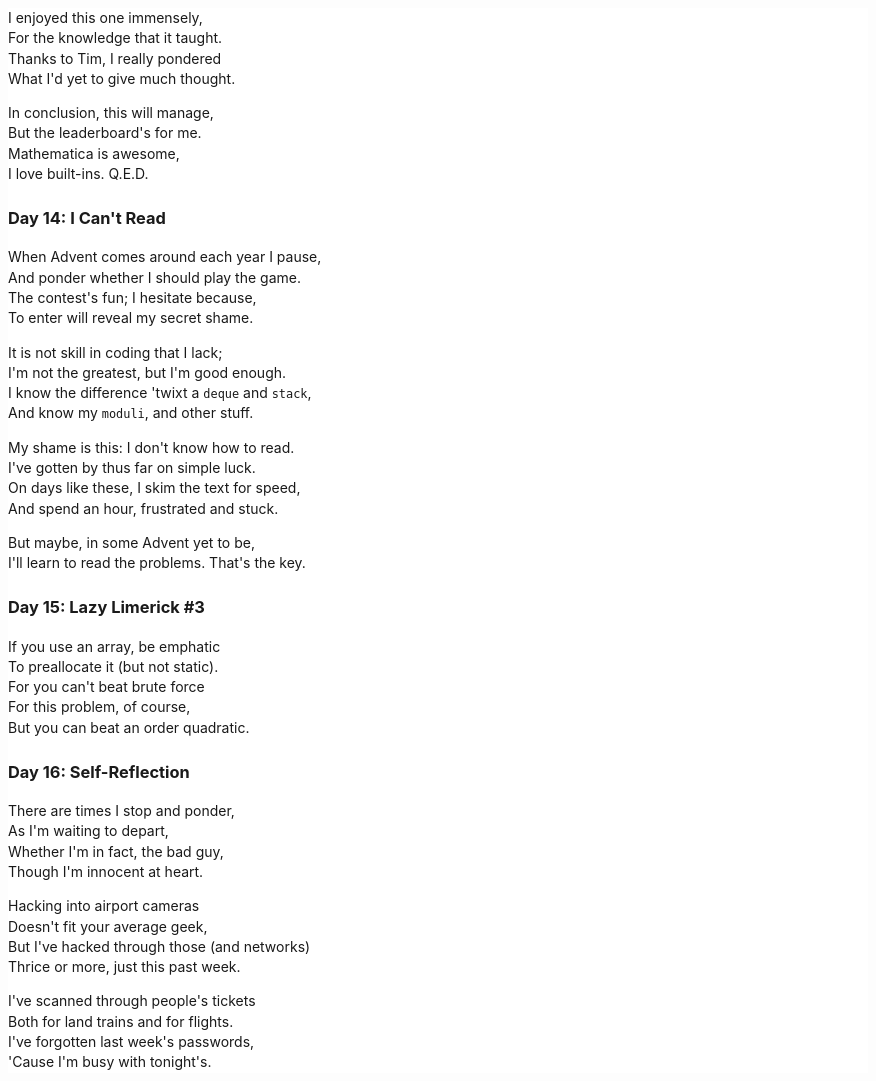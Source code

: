 I enjoyed this one immensely,    
For the knowledge that it taught.    
Thanks to Tim, I really pondered    
What I'd yet to give much thought.    

In conclusion, this will manage,    
But the leaderboard's for me.    
Mathematica is awesome,    
I love built-ins.  Q.E.D.    

### Day 14: I Can't Read

When Advent comes around each year I pause,    
And ponder whether I should play the game.    
The contest's fun; I hesitate because,    
To enter will reveal my secret shame.    

It is not skill in coding that I lack;    
I'm not the greatest, but I'm good enough.    
I know the difference 'twixt a `deque` and `stack`,    
And know my `moduli`, and other stuff.    

My shame is this: I don't know how to read.    
I've gotten by thus far on simple luck.    
On days like these, I skim the text for speed,    
And spend an hour, frustrated and stuck.    

But maybe, in some Advent yet to be,    
I'll learn to read the problems.  That's the key.    

### Day 15: Lazy Limerick #3

If you use an array, be emphatic  
To preallocate it (but not static).  
For you can't beat brute force  
For this problem, of course,  
But you can beat an order quadratic.  

### Day 16: Self-Reflection

There are times I stop and ponder,  
As I'm waiting to depart,  
Whether I'm in fact, the bad guy,  
Though I'm innocent at heart.  

Hacking into airport cameras  
Doesn't fit your average geek,  
But I've hacked through those (and networks)  
Thrice or more, just this past week.  

I've scanned through people's tickets  
Both for land trains and for flights.  
I've forgotten last week's passwords,  
'Cause I'm busy with tonight's.  
